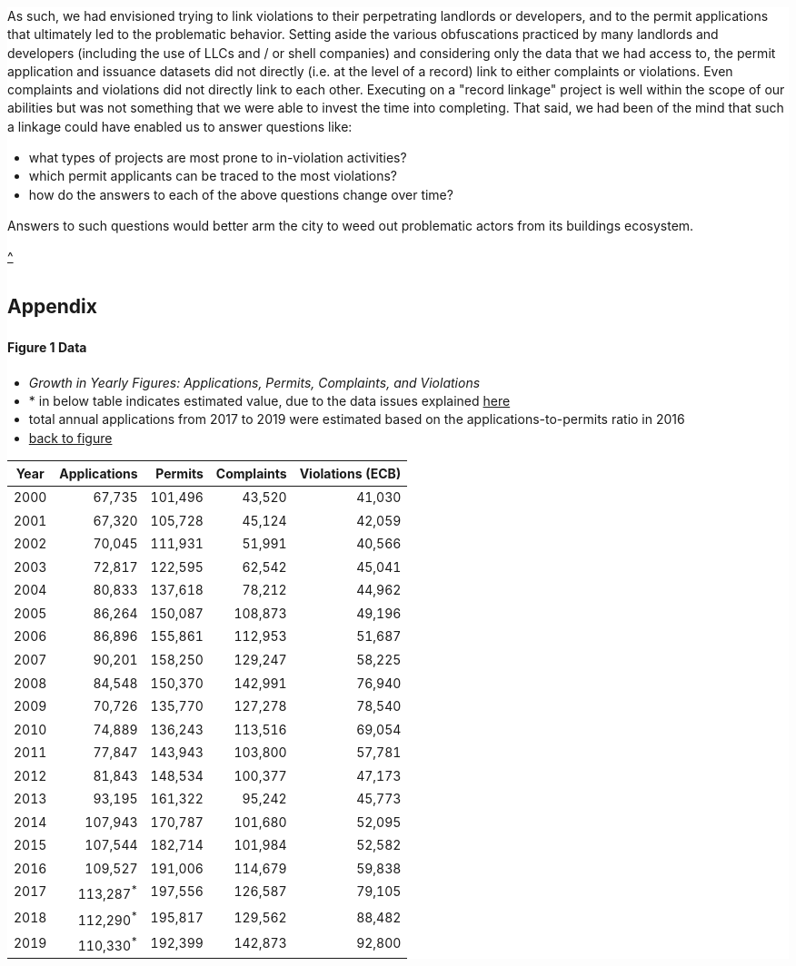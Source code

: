 As such, we had envisioned trying to link violations to their perpetrating landlords or developers, and to the permit applications that ultimately led to the problematic behavior. Setting aside the various obfuscations practiced by many landlords and developers (including the use of LLCs and / or shell companies) and considering only the data that we had access to, the permit application and issuance datasets did not directly (i.e. at the level of a record) link to either complaints or violations. Even complaints and violations did not directly link to each other. Executing on a "record linkage" project is well within the scope of our abilities but was not something that we were able to invest the time into completing. That said, we had been of the mind that such a linkage could have enabled us to answer questions like:

- what types of projects are most prone to in-violation activities?
- which permit applicants can be traced to the most violations?
- how do the answers to each of the above questions change over time?

Answers to such questions would better arm the city to weed out problematic actors from its buildings ecosystem.

[^](#table-of-contents)
## Appendix

#### Figure 1 Data
- *Growth in Yearly Figures: Applications, Permits, Complaints, and Violations*
- \* in below table indicates estimated value, due to the data issues explained [here](#application-filings)
- total annual applications from 2017 to 2019 were estimated based on the applications-to-permits ratio in 2016
- [back to figure](#figure-1)

| Year | Applications          | Permits | Complaints | Violations (ECB) |
| :--: | -----------:          | ------: | ---------: | ---------------: |
| 2000 |    67,735             | 101,496 |   43,520   |      41,030      |
| 2001 |    67,320             | 105,728 |   45,124   |      42,059      |
| 2002 |    70,045             | 111,931 |   51,991   |      40,566      |
| 2003 |    72,817             | 122,595 |   62,542   |      45,041      |
| 2004 |    80,833             | 137,618 |   78,212   |      44,962      |
| 2005 |    86,264             | 150,087 |  108,873   |      49,196      |
| 2006 |    86,896             | 155,861 |  112,953   |      51,687      |
| 2007 |    90,201             | 158,250 |  129,247   |      58,225      |
| 2008 |    84,548             | 150,370 |  142,991   |      76,940      |
| 2009 |    70,726             | 135,770 |  127,278   |      78,540      |
| 2010 |    74,889             | 136,243 |  113,516   |      69,054      |
| 2011 |    77,847             | 143,943 |  103,800   |      57,781      |
| 2012 |    81,843             | 148,534 |  100,377   |      47,173      |
| 2013 |    93,195             | 161,322 |   95,242   |      45,773      |
| 2014 |   107,943             | 170,787 |  101,680   |      52,095      |
| 2015 |   107,544             | 182,714 |  101,984   |      52,582      |
| 2016 |   109,527             | 191,006 |  114,679   |      59,838      |
| 2017 |   113,287<sup>*</sup> | 197,556 |  126,587   |      79,105      |
| 2018 |   112,290<sup>*</sup> | 195,817 |  129,562   |      88,482      |
| 2019 |   110,330<sup>*</sup> | 192,399 |  142,873   |      92,800      |
